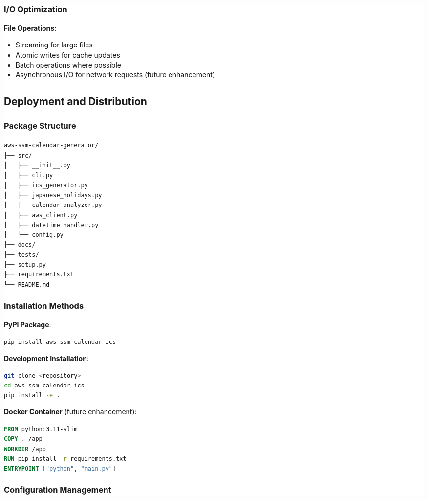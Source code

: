 ### I/O Optimization

**File Operations**:
- Streaming for large files
- Atomic writes for cache updates
- Batch operations where possible
- Asynchronous I/O for network requests (future enhancement)

## Deployment and Distribution

### Package Structure

```
aws-ssm-calendar-generator/
├── src/
│   ├── __init__.py
│   ├── cli.py
│   ├── ics_generator.py
│   ├── japanese_holidays.py
│   ├── calendar_analyzer.py
│   ├── aws_client.py
│   ├── datetime_handler.py
│   └── config.py
├── docs/
├── tests/
├── setup.py
├── requirements.txt
└── README.md
```

### Installation Methods

**PyPI Package**:
```bash
pip install aws-ssm-calendar-ics
```

**Development Installation**:
```bash
git clone <repository>
cd aws-ssm-calendar-ics
pip install -e .
```

**Docker Container** (future enhancement):
```dockerfile
FROM python:3.11-slim
COPY . /app
WORKDIR /app
RUN pip install -r requirements.txt
ENTRYPOINT ["python", "main.py"]
```

### Configuration Management
